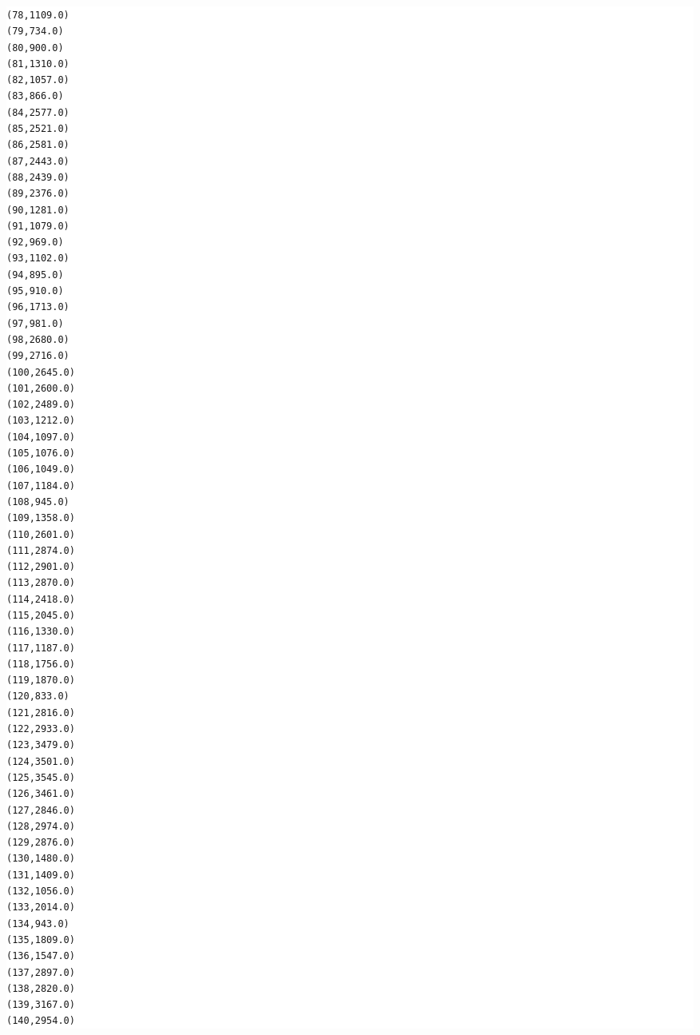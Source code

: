 ```
(78,1109.0)
(79,734.0)
(80,900.0)
(81,1310.0)
(82,1057.0)
(83,866.0)
(84,2577.0)
(85,2521.0)
(86,2581.0)
(87,2443.0)
(88,2439.0)
(89,2376.0)
(90,1281.0)
(91,1079.0)
(92,969.0)
(93,1102.0)
(94,895.0)
(95,910.0)
(96,1713.0)
(97,981.0)
(98,2680.0)
(99,2716.0)
(100,2645.0)
(101,2600.0)
(102,2489.0)
(103,1212.0)
(104,1097.0)
(105,1076.0)
(106,1049.0)
(107,1184.0)
(108,945.0)
(109,1358.0)
(110,2601.0)
(111,2874.0)
(112,2901.0)
(113,2870.0)
(114,2418.0)
(115,2045.0)
(116,1330.0)
(117,1187.0)
(118,1756.0)
(119,1870.0)
(120,833.0)
(121,2816.0)
(122,2933.0)
(123,3479.0)
(124,3501.0)
(125,3545.0)
(126,3461.0)
(127,2846.0)
(128,2974.0)
(129,2876.0)
(130,1480.0)
(131,1409.0)
(132,1056.0)
(133,2014.0)
(134,943.0)
(135,1809.0)
(136,1547.0)
(137,2897.0)
(138,2820.0)
(139,3167.0)
(140,2954.0)
```